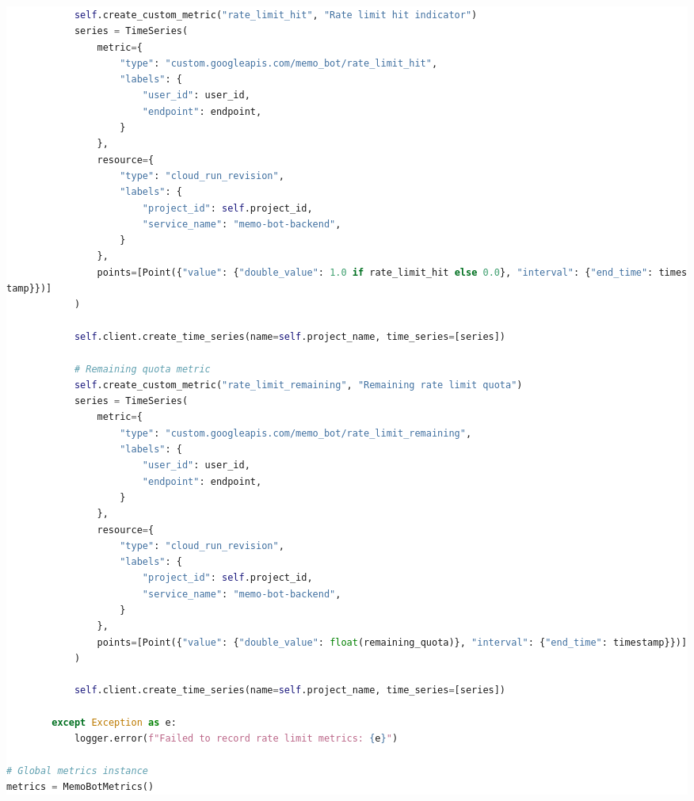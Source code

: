 ```python
            self.create_custom_metric("rate_limit_hit", "Rate limit hit indicator")
            series = TimeSeries(
                metric={
                    "type": "custom.googleapis.com/memo_bot/rate_limit_hit",
                    "labels": {
                        "user_id": user_id,
                        "endpoint": endpoint,
                    }
                },
                resource={
                    "type": "cloud_run_revision",
                    "labels": {
                        "project_id": self.project_id,
                        "service_name": "memo-bot-backend",
                    }
                },
                points=[Point({"value": {"double_value": 1.0 if rate_limit_hit else 0.0}, "interval": {"end_time": timestamp}})]
            )
            
            self.client.create_time_series(name=self.project_name, time_series=[series])
            
            # Remaining quota metric
            self.create_custom_metric("rate_limit_remaining", "Remaining rate limit quota")
            series = TimeSeries(
                metric={
                    "type": "custom.googleapis.com/memo_bot/rate_limit_remaining",
                    "labels": {
                        "user_id": user_id,
                        "endpoint": endpoint,
                    }
                },
                resource={
                    "type": "cloud_run_revision",
                    "labels": {
                        "project_id": self.project_id,
                        "service_name": "memo-bot-backend",
                    }
                },
                points=[Point({"value": {"double_value": float(remaining_quota)}, "interval": {"end_time": timestamp}})]
            )
            
            self.client.create_time_series(name=self.project_name, time_series=[series])
            
        except Exception as e:
            logger.error(f"Failed to record rate limit metrics: {e}")

# Global metrics instance
metrics = MemoBotMetrics()
```
